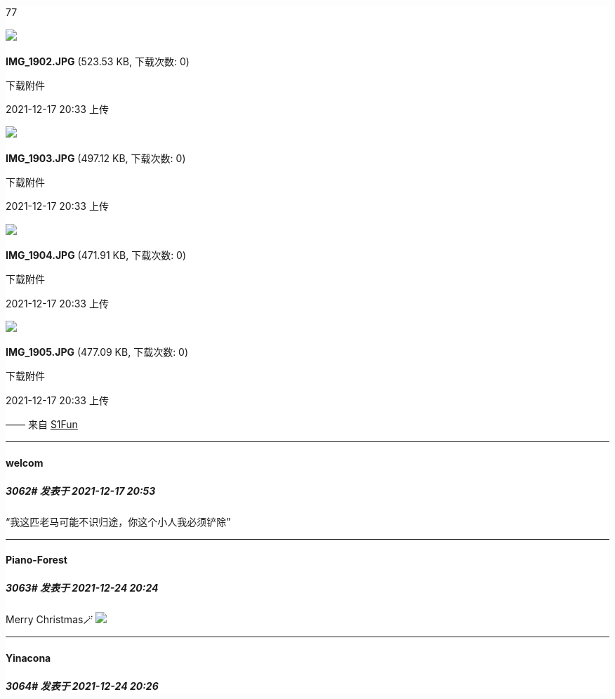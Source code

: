  77

<img src="https://img.saraba1st.com/forum/202112/17/203321hqcff5cznqh00n0z.jpg" referrerpolicy="no-referrer">

<strong>IMG_1902.JPG</strong> (523.53 KB, 下载次数: 0)

下载附件

2021-12-17 20:33 上传

<img src="https://img.saraba1st.com/forum/202112/17/203322h1assldhldpp2h3f.jpg" referrerpolicy="no-referrer">

<strong>IMG_1903.JPG</strong> (497.12 KB, 下载次数: 0)

下载附件

2021-12-17 20:33 上传

<img src="https://img.saraba1st.com/forum/202112/17/203322thd4ydfss64y9xxr.jpg" referrerpolicy="no-referrer">

<strong>IMG_1904.JPG</strong> (471.91 KB, 下载次数: 0)

下载附件

2021-12-17 20:33 上传

<img src="https://img.saraba1st.com/forum/202112/17/203323o4z7dplhdaux7pz8.jpg" referrerpolicy="no-referrer">

<strong>IMG_1905.JPG</strong> (477.09 KB, 下载次数: 0)

下载附件

2021-12-17 20:33 上传

—— 来自 [S1Fun](https://s1fun.koalcat.com)



*****

####  welcom  
##### 3062#       发表于 2021-12-17 20:53

“我这匹老马可能不识归途，你这个小人我必须铲除”



*****

####  Piano-Forest  
##### 3063#       发表于 2021-12-24 20:24

Merry Christmas🪄
<img src="https://p.sda1.dev/3/5440bd94dd102c1a2df0231dd6304a5a/20211224_202323.jpg" referrerpolicy="no-referrer">

*****

####  Yinacona  
##### 3064#       发表于 2021-12-24 20:26
